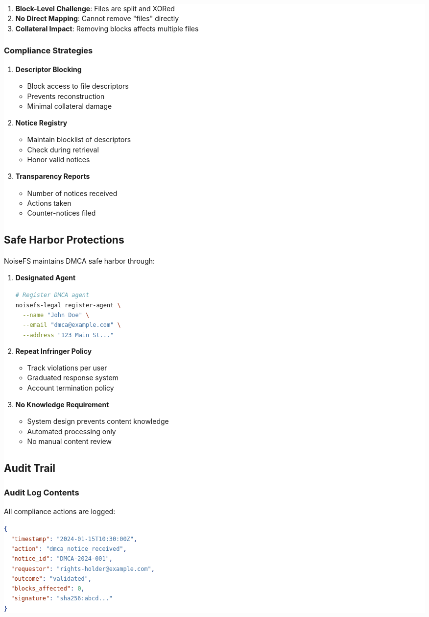 1. **Block-Level Challenge**: Files are split and XORed
2. **No Direct Mapping**: Cannot remove "files" directly
3. **Collateral Impact**: Removing blocks affects multiple files

### Compliance Strategies

1. **Descriptor Blocking**
   - Block access to file descriptors
   - Prevents reconstruction
   - Minimal collateral damage

2. **Notice Registry**
   - Maintain blocklist of descriptors
   - Check during retrieval
   - Honor valid notices

3. **Transparency Reports**
   - Number of notices received
   - Actions taken
   - Counter-notices filed

## Safe Harbor Protections

NoiseFS maintains DMCA safe harbor through:

1. **Designated Agent**
   ```bash
   # Register DMCA agent
   noisefs-legal register-agent \
     --name "John Doe" \
     --email "dmca@example.com" \
     --address "123 Main St..."
   ```

2. **Repeat Infringer Policy**
   - Track violations per user
   - Graduated response system
   - Account termination policy

3. **No Knowledge Requirement**
   - System design prevents content knowledge
   - Automated processing only
   - No manual content review

## Audit Trail

### Audit Log Contents

All compliance actions are logged:

```json
{
  "timestamp": "2024-01-15T10:30:00Z",
  "action": "dmca_notice_received",
  "notice_id": "DMCA-2024-001",
  "requestor": "rights-holder@example.com",
  "outcome": "validated",
  "blocks_affected": 0,
  "signature": "sha256:abcd..."
}
```
